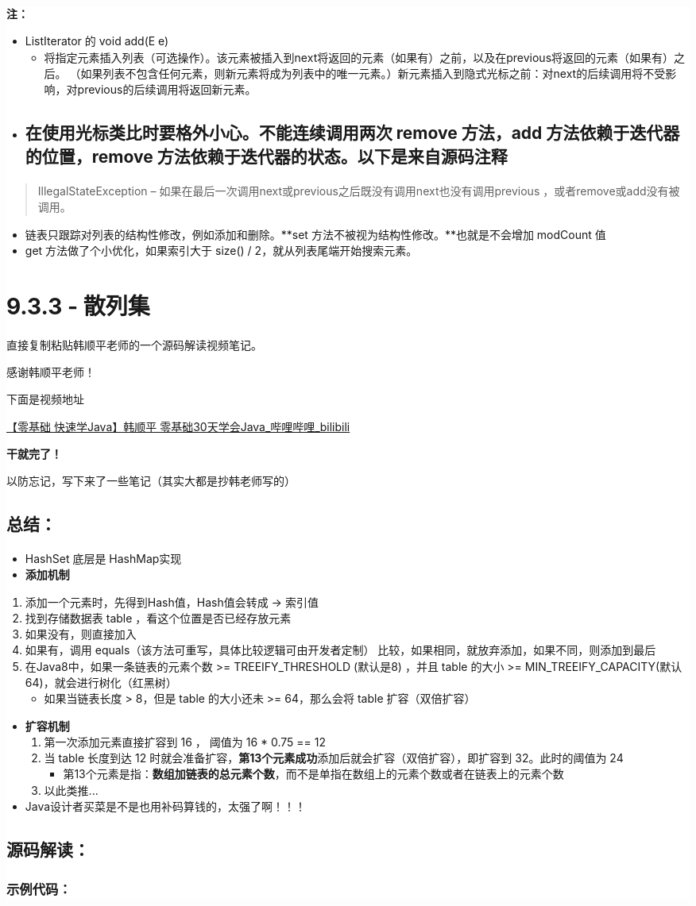 
**注：**

-  ListIterator 的 void add(E e) 
   -  将指定元素插入列表（可选操作）。该元素被插入到next将返回的元素（如果有）之前，以及在previous将返回的元素（如果有）之后。 （如果列表不包含任何元素，则新元素将成为列表中的唯一元素。）新元素插入到隐式光标之前：对next的后续调用将不受影响，对previous的后续调用将返回新元素。 
-  在使用光标类比时要格外小心。不能连续调用两次 remove 方法，add 方法依赖于迭代器的位置，remove 方法依赖于迭代器的状态。以下是来自源码注释 
   -  
> IllegalStateException – 如果在最后一次调用next或previous之后既没有调用next也没有调用previous ，或者remove或add没有被调用。

 

-  链表只跟踪对列表的结构性修改，例如添加和删除。**set 方法不被视为结构性修改。**也就是不会增加 modCount 值 
-  get 方法做了个小优化，如果索引大于 size() / 2，就从列表尾端开始搜索元素。 


# 9.3.3 - 散列集

直接复制粘贴韩顺平老师的一个源码解读视频笔记。

感谢韩顺平老师！

下面是视频地址

[【零基础 快速学Java】韩顺平 零基础30天学会Java_哔哩哔哩_bilibili](https://www.bilibili.com/video/BV1fh411y7R8?p=522)

**干就完了！**

以防忘记，写下来了一些笔记（其实大都是抄韩老师写的）

<a name="8c9d507e-1"></a>
## 总结：

- HashSet 底层是 HashMap实现
- **添加机制**

1. 添加一个元素时，先得到Hash值，Hash值会转成 -> 索引值
2. 找到存储数据表 table ，看这个位置是否已经存放元素
3. 如果没有，则直接加入
4. 如果有，调用 equals（该方法可重写，具体比较逻辑可由开发者定制） 比较，如果相同，就放弃添加，如果不同，则添加到最后
5. 在Java8中，如果一条链表的元素个数 >= TREEIFY_THRESHOLD (默认是8) ，并且 table 的大小 >= MIN_TREEIFY_CAPACITY(默认64)，就会进行树化（红黑树） 
   - 如果当链表长度 > 8，但是 table 的大小还未 >= 64，那么会将 table 扩容（双倍扩容）

- **扩容机制** 
   1. 第一次添加元素直接扩容到 16 ， 阈值为 16 * 0.75 == 12
   2. 当 table 长度到达 12 时就会准备扩容，**第13个元素成功**添加后就会扩容（双倍扩容），即扩容到 32。此时的阈值为 24 
      - 第13个元素是指：**数组加链表的总元素个数**，而不是单指在数组上的元素个数或者在链表上的元素个数
   3. 以此类推...
- Java设计者买菜是不是也用补码算钱的，太强了啊！！！


## 源码解读：


### 示例代码：
